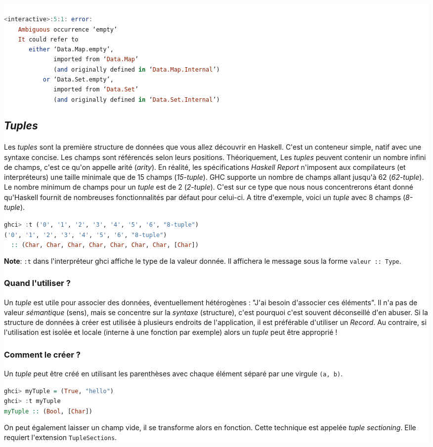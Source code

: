 ```haskell

<interactive>:5:1: error:
    Ambiguous occurrence ‘empty’
    It could refer to
       either ‘Data.Map.empty’,
              imported from ‘Data.Map’
              (and originally defined in ‘Data.Map.Internal’)
           or ‘Data.Set.empty’,
              imported from ‘Data.Set’
              (and originally defined in ‘Data.Set.Internal’)
```

## _Tuples_

Les _tuples_ sont la première structure de données que vous allez découvrir en Haskell. C'est un conteneur simple, natif avec une syntaxe concise. Les champs sont référencés selon leurs positions. Théoriquement, Les _tuples_ peuvent contenir un nombre infini de champs, c'est ce qu'on appelle arité (_arity_). En réalité, les spécifications _Haskell Report_ n'imposent aux compilateurs (et interpréteurs) une taille minimale que de 15 champs (_15-tuple_). GHC supporte un nombre de champs allant jusqu'à 62 (_62-tuple_). Le nombre minimum de champs pour un _tuple_ est de 2 (_2-tuple_). C'est sur ce type que nous nous concentrerons étant donné qu'Haskell fournit de nombreuses fonctionnalités par défaut pour celui-ci. A titre d'exemple, voici un _tuple_ avec 8 champs (_8-tuple_).

```haskell
ghci> :t ('0', '1', '2', '3', '4', '5', '6', "8-tuple")
('0', '1', '2', '3', '4', '5', '6', "8-tuple")
  :: (Char, Char, Char, Char, Char, Char, Char, [Char])
```
__Note__: `:t` dans l'interpréteur ghci affiche le type de la valeur donnée. Il affichera le message sous la forme `valeur :: Type`.

### Quand l'utiliser ?

Un _tuple_ est utile pour associer des données, éventuellement hétérogènes : "J'ai besoin d'associer ces éléments". Il n'a pas de valeur *sémantique* (sens), mais se concentre sur la *syntaxe* (structure), c'est pourquoi c'est souvent déconseillé d'en abuser. Si la structure de données à créer est utilisée à plusieurs endroits de l'application, il est préférable d'utiliser un _Record_. Au contraire, si l'utilisation est isolée et locale (interne à une fonction par exemple) alors un _tuple_ peut être approprié !

### Comment le créer ?

Un _tuple_ peut être créé en utilisant les parenthèses avec chaque élément séparé par une virgule `(a, b)`.

```haskell
ghci> myTuple = (True, "hello")
ghci> :t myTuple
myTuple :: (Bool, [Char])
```

On peut également laisser un champ vide, il se transforme alors en fonction. Cette technique est appelée _tuple sectioning_. Elle requiert l'extension `TupleSections`.
